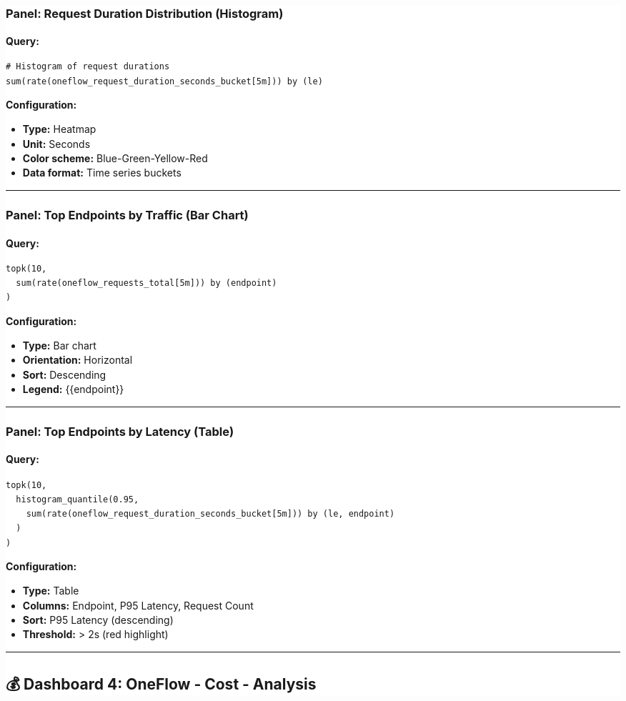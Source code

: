 
### Panel: Request Duration Distribution (Histogram)

**Query:**
```promql
# Histogram of request durations
sum(rate(oneflow_request_duration_seconds_bucket[5m])) by (le)
```

**Configuration:**
- **Type:** Heatmap
- **Unit:** Seconds
- **Color scheme:** Blue-Green-Yellow-Red
- **Data format:** Time series buckets

---

### Panel: Top Endpoints by Traffic (Bar Chart)

**Query:**
```promql
topk(10,
  sum(rate(oneflow_requests_total[5m])) by (endpoint)
)
```

**Configuration:**
- **Type:** Bar chart
- **Orientation:** Horizontal
- **Sort:** Descending
- **Legend:** {{endpoint}}

---

### Panel: Top Endpoints by Latency (Table)

**Query:**
```promql
topk(10,
  histogram_quantile(0.95,
    sum(rate(oneflow_request_duration_seconds_bucket[5m])) by (le, endpoint)
  )
)
```

**Configuration:**
- **Type:** Table
- **Columns:** Endpoint, P95 Latency, Request Count
- **Sort:** P95 Latency (descending)
- **Threshold:** > 2s (red highlight)

---

## 💰 Dashboard 4: OneFlow - Cost - Analysis
